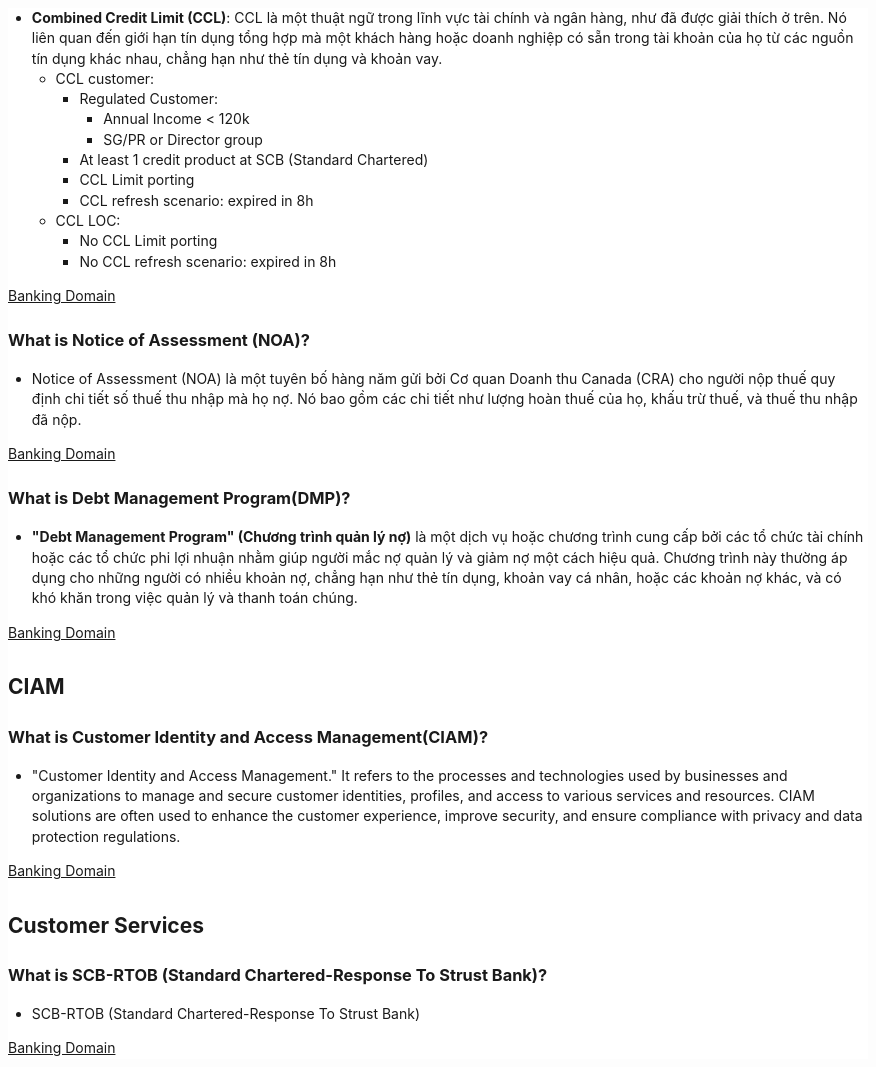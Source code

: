 - **Combined Credit Limit (CCL)**: CCL là một thuật ngữ trong lĩnh vực tài chính và ngân hàng, như đã được giải thích ở trên. Nó liên quan đến giới hạn tín dụng tổng hợp mà một khách hàng hoặc doanh nghiệp có sẵn trong tài khoản của họ từ các nguồn tín dụng khác nhau, chẳng hạn như thẻ tín dụng và khoản vay.
    - CCL customer:  
        + Regulated Customer:
            + Annual Income < 120k
            + SG/PR or Director group
        + At least 1 credit  product at SCB (Standard Chartered)
        - CCL Limit porting
        - CCL refresh scenario: expired in 8h
    - CCL LOC:
        - No CCL Limit porting
        - No CCL refresh scenario: expired in 8h



[Banking Domain](#banking-domain)


### What is Notice of Assessment (NOA)?

- Notice of Assessment (NOA) là một tuyên bố hàng năm gửi bởi Cơ quan Doanh thu Canada (CRA) cho người nộp thuế quy định chi tiết số thuế thu nhập mà họ nợ. Nó bao gồm các chi tiết như lượng hoàn thuế của họ, khấu trừ thuế, và thuế thu nhập đã nộp. 

[Banking Domain](#banking-domain)


### What is Debt Management Program(DMP)?
- **"Debt Management Program" (Chương trình quản lý nợ)** là một dịch vụ hoặc chương trình cung cấp bởi các tổ chức tài chính hoặc các tổ chức phi lợi nhuận nhằm giúp người mắc nợ quản lý và giảm nợ một cách hiệu quả. Chương trình này thường áp dụng cho những người có nhiều khoản nợ, chẳng hạn như thẻ tín dụng, khoản vay cá nhân, hoặc các khoản nợ khác, và có khó khăn trong việc quản lý và thanh toán chúng.

[Banking Domain](#banking-domain)


## CIAM
### What is Customer Identity and Access Management(CIAM)?

- "Customer Identity and Access Management." It refers to the processes and technologies used by businesses and organizations to manage and secure customer identities, profiles, and access to various services and resources. CIAM solutions are often used to enhance the customer experience, improve security, and ensure compliance with privacy and data protection regulations.


[Banking Domain](#banking-domain)


## Customer Services
### What is SCB-RTOB (Standard Chartered-Response To Strust Bank)?
+ SCB-RTOB (Standard Chartered-Response To Strust Bank) 

[Banking Domain](#banking-domain)
